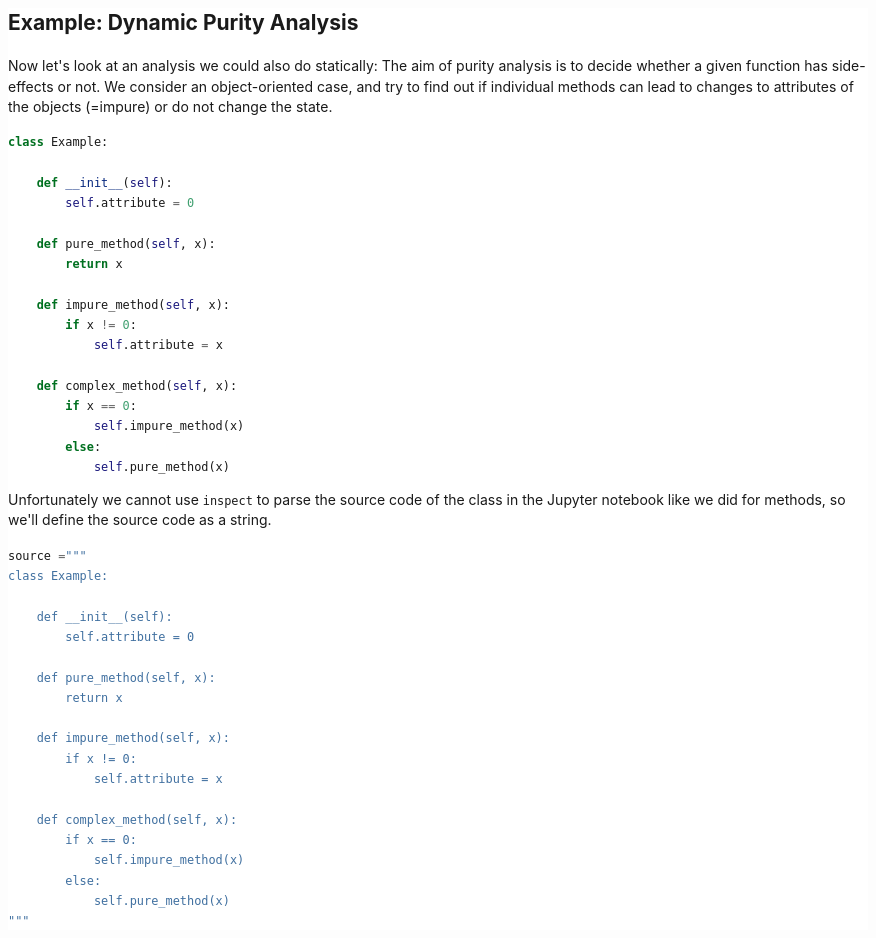 ## Example: Dynamic Purity Analysis

Now let's look at an analysis we could also do statically: The aim of purity analysis is to decide whether a given function has side-effects or not. We consider an object-oriented case, and try to find out if individual methods can lead to changes to attributes of the objects (=impure) or do not change the state.


```python
class Example:
    
    def __init__(self):
        self.attribute = 0
    
    def pure_method(self, x):
        return x
    
    def impure_method(self, x):
        if x != 0:
            self.attribute = x
        
    def complex_method(self, x):
        if x == 0:
            self.impure_method(x)
        else:
            self.pure_method(x)
```

Unfortunately we cannot use `inspect` to parse the source code of the class in the Jupyter notebook like we did for methods, so we'll define the source code as a string.


```python
source ="""
class Example:
    
    def __init__(self):
        self.attribute = 0
    
    def pure_method(self, x):
        return x
    
    def impure_method(self, x):
        if x != 0:
            self.attribute = x
        
    def complex_method(self, x):
        if x == 0:
            self.impure_method(x)
        else:
            self.pure_method(x)
"""
```
